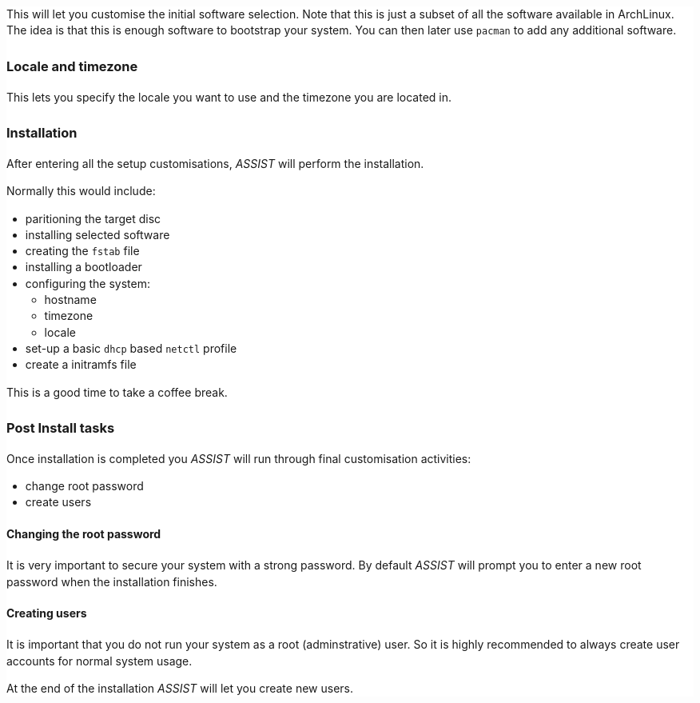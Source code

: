 This will let you customise the initial software selection.  Note that
this is just a subset of all the software available in ArchLinux.
The idea is that this is enough software to bootstrap your system.
You can then later use `pacman` to add any additional software.


### Locale and timezone

This lets you specify the locale you want to use and the timezone
you are located in.


### Installation

After entering all the setup customisations, _ASSIST_ will perform the
installation.

Normally this would include:

- paritioning the target disc
- installing selected software
- creating the `fstab` file
- installing a bootloader
- configuring the system:
  - hostname
  - timezone
  - locale
- set-up a basic `dhcp` based `netctl` profile
- create a initramfs file

This is a good time to take a coffee break.


### Post Install tasks


Once installation is completed you _ASSIST_ will run through final
customisation activities:

- change root password
- create users


#### Changing the root password

It is very important to secure your system with a strong password.
By default _ASSIST_ will prompt you to enter a new root password
when the installation finishes.


#### Creating users

It is important that you do not run your system as a root (adminstrative)
user.  So it is highly recommended to always create user accounts for
normal system usage.

At the end of the installation _ASSIST_ will let you create new users.
